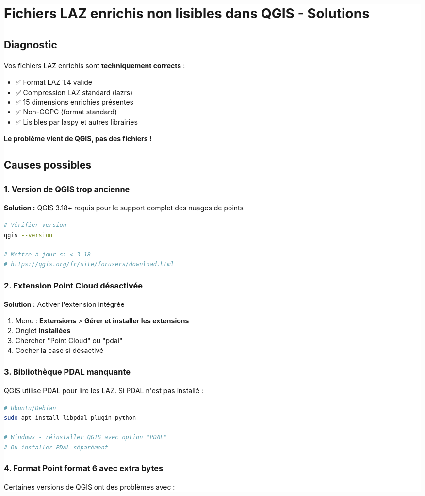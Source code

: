 # Fichiers LAZ enrichis non lisibles dans QGIS - Solutions

## Diagnostic

Vos fichiers LAZ enrichis sont **techniquement corrects** :

- ✅ Format LAZ 1.4 valide
- ✅ Compression LAZ standard (lazrs)
- ✅ 15 dimensions enrichies présentes
- ✅ Non-COPC (format standard)
- ✅ Lisibles par laspy et autres librairies

**Le problème vient de QGIS, pas des fichiers !**

## Causes possibles

### 1. Version de QGIS trop ancienne

**Solution :** QGIS 3.18+ requis pour le support complet des nuages de points

```bash
# Vérifier version
qgis --version

# Mettre à jour si < 3.18
# https://qgis.org/fr/site/forusers/download.html
```

### 2. Extension Point Cloud désactivée

**Solution :** Activer l'extension intégrée

1. Menu : **Extensions** > **Gérer et installer les extensions**
2. Onglet **Installées**
3. Chercher "Point Cloud" ou "pdal"
4. Cocher la case si désactivé

### 3. Bibliothèque PDAL manquante

QGIS utilise PDAL pour lire les LAZ. Si PDAL n'est pas installé :

```bash
# Ubuntu/Debian
sudo apt install libpdal-plugin-python

# Windows - réinstaller QGIS avec option "PDAL"
# Ou installer PDAL séparément
```

### 4. Format Point format 6 avec extra bytes

Certaines versions de QGIS ont des problèmes avec :

